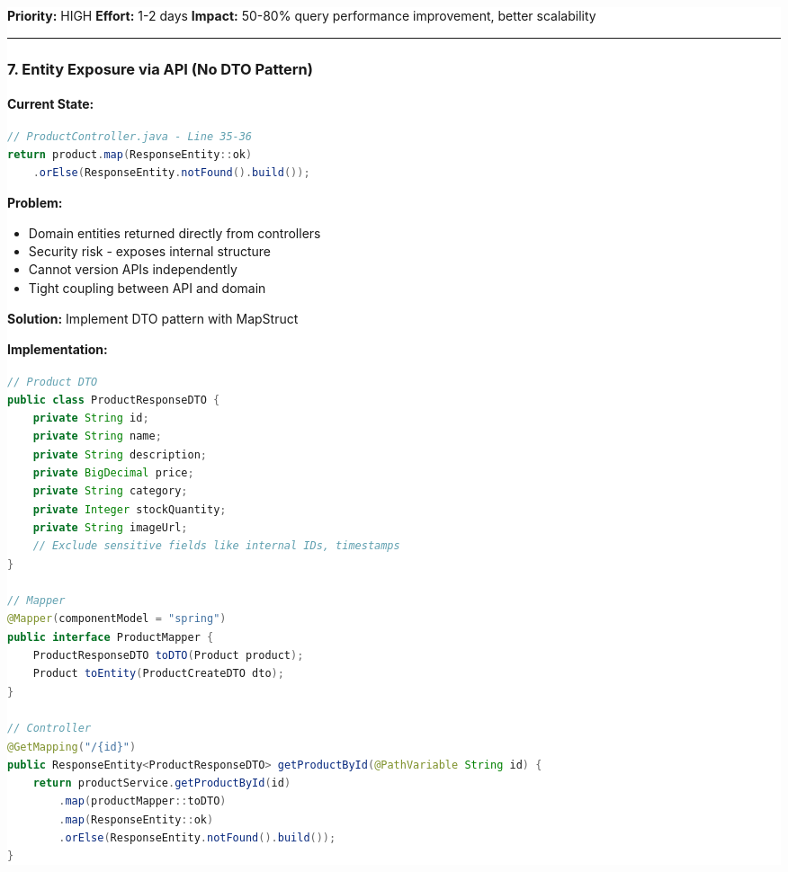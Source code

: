 **Priority:** HIGH
**Effort:** 1-2 days
**Impact:** 50-80% query performance improvement, better scalability

---

### 7. Entity Exposure via API (No DTO Pattern)

**Current State:**
```java
// ProductController.java - Line 35-36
return product.map(ResponseEntity::ok)
    .orElse(ResponseEntity.notFound().build());
```

**Problem:**
- Domain entities returned directly from controllers
- Security risk - exposes internal structure
- Cannot version APIs independently
- Tight coupling between API and domain

**Solution:**
Implement DTO pattern with MapStruct

**Implementation:**
```java
// Product DTO
public class ProductResponseDTO {
    private String id;
    private String name;
    private String description;
    private BigDecimal price;
    private String category;
    private Integer stockQuantity;
    private String imageUrl;
    // Exclude sensitive fields like internal IDs, timestamps
}

// Mapper
@Mapper(componentModel = "spring")
public interface ProductMapper {
    ProductResponseDTO toDTO(Product product);
    Product toEntity(ProductCreateDTO dto);
}

// Controller
@GetMapping("/{id}")
public ResponseEntity<ProductResponseDTO> getProductById(@PathVariable String id) {
    return productService.getProductById(id)
        .map(productMapper::toDTO)
        .map(ResponseEntity::ok)
        .orElse(ResponseEntity.notFound().build());
}
```

